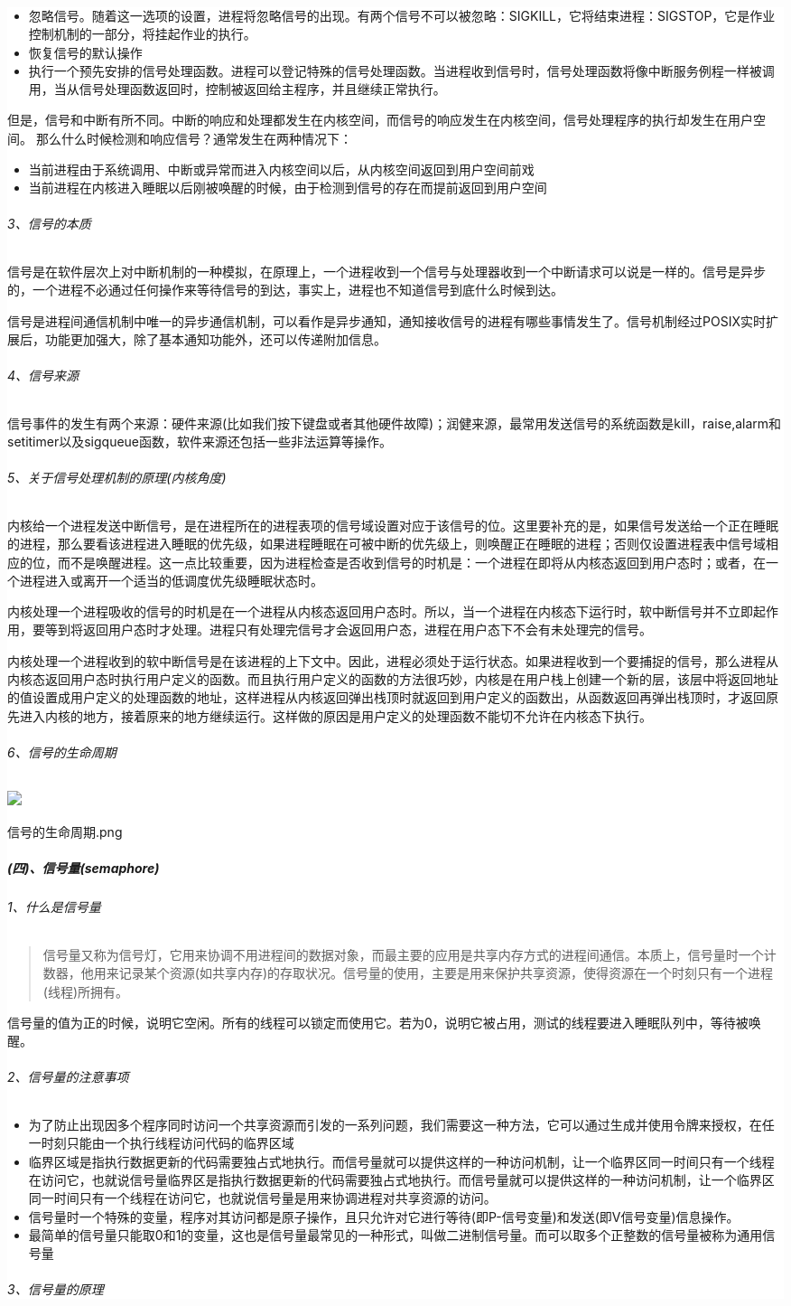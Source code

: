 -   忽略信号。随着这一选项的设置，进程将忽略信号的出现。有两个信号不可以被忽略：SIGKILL，它将结束进程：SIGSTOP，它是作业控制机制的一部分，将挂起作业的执行。
-   恢复信号的默认操作
-   执行一个预先安排的信号处理函数。进程可以登记特殊的信号处理函数。当进程收到信号时，信号处理函数将像中断服务例程一样被调用，当从信号处理函数返回时，控制被返回给主程序，并且继续正常执行。

但是，信号和中断有所不同。中断的响应和处理都发生在内核空间，而信号的响应发生在内核空间，信号处理程序的执行却发生在用户空间。 那么什么时候检测和响应信号？通常发生在两种情况下：

-   当前进程由于系统调用、中断或异常而进入内核空间以后，从内核空间返回到用户空间前戏
-   当前进程在内核进入睡眠以后刚被唤醒的时候，由于检测到信号的存在而提前返回到用户空间

###### 3、信号的本质

信号是在软件层次上对中断机制的一种模拟，在原理上，一个进程收到一个信号与处理器收到一个中断请求可以说是一样的。信号是异步的，一个进程不必通过任何操作来等待信号的到达，事实上，进程也不知道信号到底什么时候到达。

信号是进程间通信机制中唯一的异步通信机制，可以看作是异步通知，通知接收信号的进程有哪些事情发生了。信号机制经过POSIX实时扩展后，功能更加强大，除了基本通知功能外，还可以传递附加信息。

###### 4、信号来源

信号事件的发生有两个来源：硬件来源(比如我们按下键盘或者其他硬件故障)；润健来源，最常用发送信号的系统函数是kill，raise,alarm和setitimer以及sigqueue函数，软件来源还包括一些非法运算等操作。

###### 5、关于信号处理机制的原理(内核角度)

内核给一个进程发送中断信号，是在进程所在的进程表项的信号域设置对应于该信号的位。这里要补充的是，如果信号发送给一个正在睡眠的进程，那么要看该进程进入睡眠的优先级，如果进程睡眠在可被中断的优先级上，则唤醒正在睡眠的进程；否则仅设置进程表中信号域相应的位，而不是唤醒进程。这一点比较重要，因为进程检查是否收到信号的时机是：一个进程在即将从内核态返回到用户态时；或者，在一个进程进入或离开一个适当的低调度优先级睡眠状态时。

内核处理一个进程吸收的信号的时机是在一个进程从内核态返回用户态时。所以，当一个进程在内核态下运行时，软中断信号并不立即起作用，要等到将返回用户态时才处理。进程只有处理完信号才会返回用户态，进程在用户态下不会有未处理完的信号。

内核处理一个进程收到的软中断信号是在该进程的上下文中。因此，进程必须处于运行状态。如果进程收到一个要捕捉的信号，那么进程从内核态返回用户态时执行用户定义的函数。而且执行用户定义的函数的方法很巧妙，内核是在用户栈上创建一个新的层，该层中将返回地址的值设置成用户定义的处理函数的地址，这样进程从内核返回弹出栈顶时就返回到用户定义的函数出，从函数返回再弹出栈顶时，才返回原先进入内核的地方，接着原来的地方继续运行。这样做的原因是用户定义的处理函数不能切不允许在内核态下执行。

###### 6、信号的生命周期

![](https://ask.qcloudimg.com/http-save/yehe-2957818/efpvmyiz5z.png)

信号的生命周期.png

##### (四)、信号量(semaphore)

###### 1、什么是信号量

> 信号量又称为信号灯，它用来协调不用进程间的数据对象，而最主要的应用是共享内存方式的进程间通信。本质上，信号量时一个计数器，他用来记录某个资源(如共享内存)的存取状况。信号量的使用，主要是用来保护共享资源，使得资源在一个时刻只有一个进程(线程)所拥有。

信号量的值为正的时候，说明它空闲。所有的线程可以锁定而使用它。若为0，说明它被占用，测试的线程要进入睡眠队列中，等待被唤醒。

###### 2、信号量的注意事项

-   为了防止出现因多个程序同时访问一个共享资源而引发的一系列问题，我们需要这一种方法，它可以通过生成并使用令牌来授权，在任一时刻只能由一个执行线程访问代码的临界区域
-   临界区域是指执行数据更新的代码需要独占式地执行。而信号量就可以提供这样的一种访问机制，让一个临界区同一时间只有一个线程在访问它，也就说信号量临界区是指执行数据更新的代码需要独占式地执行。而信号量就可以提供这样的一种访问机制，让一个临界区同一时间只有一个线程在访问它，也就说信号量是用来协调进程对共享资源的访问。
-   信号量时一个特殊的变量，程序对其访问都是原子操作，且只允许对它进行等待(即P-信号变量)和发送(即V信号变量)信息操作。
-   最简单的信号量只能取0和1的变量，这也是信号量最常见的一种形式，叫做二进制信号量。而可以取多个正整数的信号量被称为通用信号量

###### 3、信号量的原理
